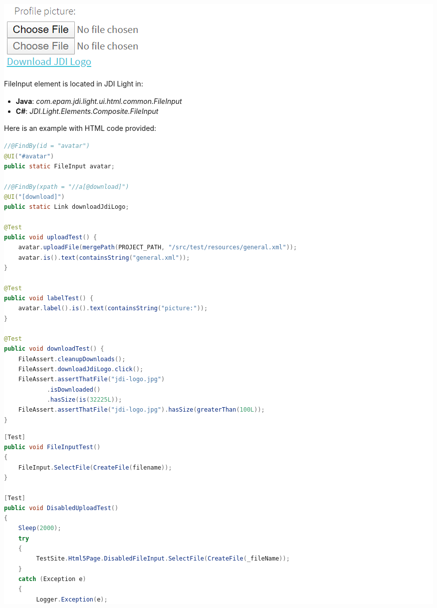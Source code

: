 ![FileInput](../images/fileInputAndDownload.png)

FileInput element is located in JDI Light in:

  - __Java__: _com.epam.jdi.light.ui.html.common.FileInput_
  - __C#__: _JDI.Light.Elements.Composite.FileInput_


Here is an example with HTML code provided:



```java 
//@FindBy(id = "avatar")
@UI("#avatar") 
public static FileInput avatar; 

//@FindBy(xpath = "//a[@download]")
@UI("[download]") 
public static Link downloadJdiLogo;

@Test
public void uploadTest() {
    avatar.uploadFile(mergePath(PROJECT_PATH, "/src/test/resources/general.xml"));
    avatar.is().text(containsString("general.xml"));
}

@Test
public void labelTest() {
    avatar.label().is().text(containsString("picture:"));
}

@Test
public void downloadTest() {
    FileAssert.cleanupDownloads();
    FileAssert.downloadJdiLogo.click();
    FileAssert.assertThatFile("jdi-logo.jpg")
            .isDownloaded()
            .hasSize(is(32225L));
    FileAssert.assertThatFile("jdi-logo.jpg").hasSize(greaterThan(100L));
}
```
```csharp
[Test]
public void FileInputTest()
{
    FileInput.SelectFile(CreateFile(filename));
}

[Test]
public void DisabledUploadTest()
{
    Sleep(2000);
    try
    {
         TestSite.Html5Page.DisabledFileInput.SelectFile(CreateFile(_fileName));
    }
    catch (Exception e)
    {
         Logger.Exception(e);
```